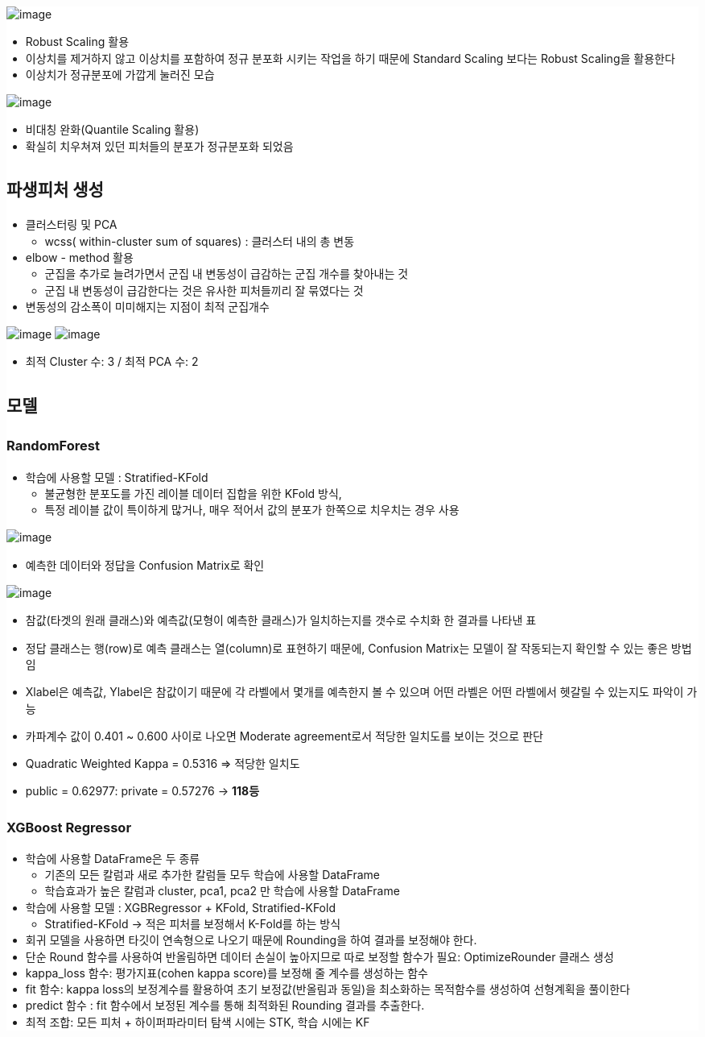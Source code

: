 <img width="863" alt="image" src="https://user-images.githubusercontent.com/120996995/218969820-e4be9283-9819-4179-ad95-b5aa8a014de4.png">

-   Robust Scaling 활용
-   이상치를 제거하지 않고 이상치를 포함하여 정규 분포화 시키는 작업을 하기 때문에 Standard Scaling 보다는 Robust Scaling을 활용한다
- 이상치가 정규분포에 가깝게 눌러진 모습

<img width="863" alt="image" src="https://user-images.githubusercontent.com/120996995/218964646-30f18ff5-3014-4b27-a011-e184ac4e9aa2.png">

- 비대칭 완화(Quantile Scaling 활용)
- 확실히 치우쳐져 있던 피처들의 분포가 정규분포화 되었음


## 파생피처 생성 
- 클러스터링 및 PCA 
	- wcss( within-cluster sum of squares) : 클러스터 내의 총 변동 
- elbow - method 활용 
	- 군집을 추가로 늘려가면서 군집 내 변동성이 급감하는 군집 개수를 찾아내는 것 
	- 군집 내 변동성이 급감한다는 것은 유사한 피처들끼리 잘 묶였다는 것 
- 변동성의 감소폭이 미미해지는 지점이 최적 군집개수



<img width="863" alt="image" src="https://user-images.githubusercontent.com/120996995/218964680-c2f69d3f-f6a6-4c12-ace8-a710da77d153.png">
<img width="863" alt="image" src="https://user-images.githubusercontent.com/120996995/218970672-cc48e59c-fa22-45cd-9294-98b4c8882cef.PNG">

- 최적 Cluster 수: 3 / 최적 PCA 수: 2 


## 모델 
### RandomForest
- 학습에 사용할 모델 : Stratified-KFold
	-  불균형한 분포도를 가진 레이블 데이터 집합을 위한 KFold 방식, 
	-  특정 레이블 값이 특이하게 많거나, 매우 적어서 값의 분포가 한쪽으로 치우치는 경우 사용

<img width="863" alt="image" src="https://user-images.githubusercontent.com/120996995/219279655-38d0b923-9a46-4b47-8c01-a061a476a724.png">

- 예측한 데이터와 정답을 Confusion Matrix로 확인

<img width="863" alt="image" src="https://user-images.githubusercontent.com/120996995/219279703-3067e6f6-1ef2-41b5-ac67-d2f733df8427.png">

-  참값(타겟의 원래 클래스)와 예측값(모형이 예측한 클래스)가 일치하는지를 갯수로 수치화 한 결과를 나타낸 표
-  정답 클래스는 행(row)로 예측 클래스는 열(column)로 표현하기 때문에, Confusion Matrix는 모델이 잘 작동되는지 확인할 수 있는 좋은 방법임
-  Xlabel은 예측값, Ylabel은 참값이기 때문에 각 라벨에서 몇개를 예측한지 볼 수 있으며 어떤 라벨은 어떤 라벨에서 헷갈릴 수 있는지도 파악이 가능

- 카파계수 값이 0.401 ~ 0.600 사이로 나오면 Moderate agreement로서 적당한 일치도를 보이는 것으로 판단
- Quadratic Weighted Kappa = 0.5316 => 적당한 일치도
- public = 0.62977: private = 0.57276 → **118등**


### XGBoost Regressor
- 학습에 사용할 DataFrame은 두 종류 
	- 기존의 모든 칼럼과 새로 추가한 칼럼들 모두 학습에 사용할 DataFrame
	- 학습효과가 높은 칼럼과 cluster, pca1, pca2 만 학습에 사용할 DataFrame 
- 학습에 사용할 모델 : XGBRegressor + KFold, Stratified-KFold 
	- Stratified-KFold -> 적은 피처를 보정해서 K-Fold를 하는 방식 
- 회귀 모델을 사용하면 타깃이 연속형으로 나오기 때문에 Rounding을 하여 결과를 보정해야 한다.
- 단순 Round 함수를 사용하여 반올림하면 데이터 손실이 높아지므로 따로 보정할 함수가 필요: OptimizeRounder 클래스 생성 
- kappa_loss 함수: 평가지표(cohen kappa score)를 보정해 줄 계수를 생성하는 함수 
- fit 함수: kappa loss의 보정계수를 활용하여 초기 보정값(반올림과 동일)을 최소화하는 목적함수를 생성하여 선형계획을 풀이한다 
- predict 함수 : fit 함수에서 보정된 계수를 통해 최적화된 Rounding 결과를 추출한다. 
- 최적 조합: 모든 피처 + 하이퍼파라미터 탐색 시에는 STK, 학습 시에는 KF
